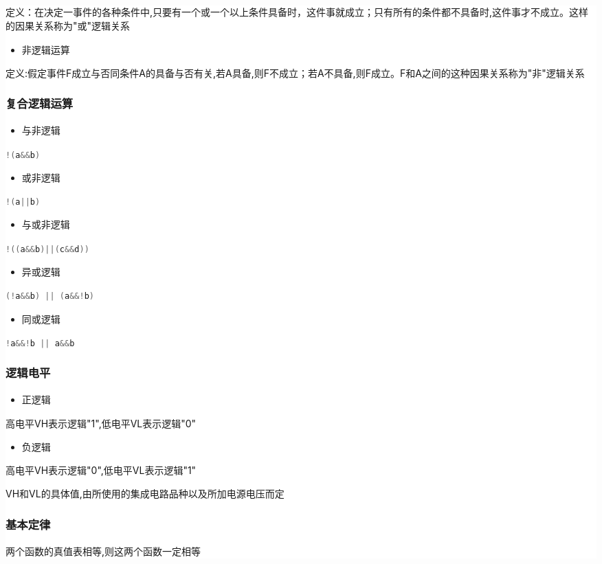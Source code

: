 定义：在决定一事件的各种条件中,只要有一个或一个以上条件具备时，这件事就成立；只有所有的条件都不具备时,这件事才不成立。这样的因果关系称为"或"逻辑关系

- 非逻辑运算

定义:假定事件F成立与否同条件A的具备与否有关,若A具备,则F不成立；若A不具备,则F成立。F和A之间的这种因果关系称为"非"逻辑关系

### 复合逻辑运算

- 与非逻辑

```c
!(a&&b)
```

- 或非逻辑

```c
!(a||b)
```

- 与或非逻辑

```c
!((a&&b)||(c&&d))
```

- 异或逻辑

```c
(!a&&b) || (a&&!b)
```

- 同或逻辑

```c
!a&&!b || a&&b
```

### 逻辑电平

- 正逻辑

高电平VH表示逻辑"1",低电平VL表示逻辑"0"

- 负逻辑

高电平VH表示逻辑"0",低电平VL表示逻辑"1"

VH和VL的具体值,由所使用的集成电路品种以及所加电源电压而定

### 基本定律

两个函数的真值表相等,则这两个函数一定相等
